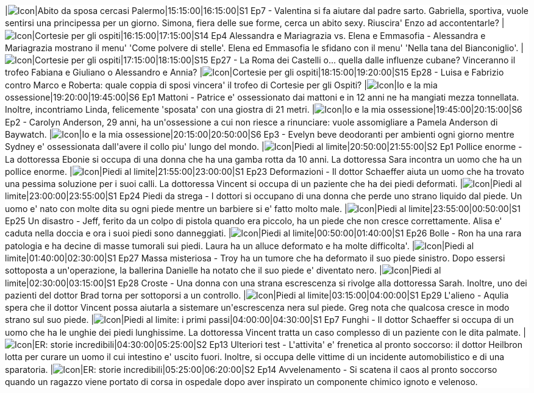 |![Icon](https://guidatv.sky.it/uuid/c183e8d1-c1bb-4c1d-8034-8b67aa5646bb/cover?md5ChecksumParam=ad64e106a3f00c5e3ef2e74496c3e785)|Abito da sposa cercasi Palermo|15:15:00|16:15:00|S1 Ep7 - Valentina si fa aiutare dal padre sarto. Gabriella, sportiva, vuole sentirsi una principessa per un giorno. Simona, fiera delle sue forme, cerca un abito sexy. Riuscira&#039; Enzo ad accontentarle?
|![Icon](https://guidatv.sky.it/uuid/intrattenimento_cover_oiOcEGjG-.png)|Cortesie per gli ospiti|16:15:00|17:15:00|S14 Ep4 Alessandra e Mariagrazia vs. Elena e Emmasofia - Alessandra e Mariagrazia mostrano il menu&#039; &#039;Come polvere di stelle&#039;. Elena ed Emmasofia le sfidano con il menu&#039; &#039;Nella tana del Bianconiglio&#039;.
|![Icon](https://guidatv.sky.it/uuid/dd3618ba-13e7-4462-ab0e-ad9a52d26f55/cover?md5ChecksumParam=e7ca36d544a3680a4c5a1f2a5f06c037)|Cortesie per gli ospiti|17:15:00|18:15:00|S15 Ep27 - La Roma dei Castelli o... quella dalle influenze cubane? Vinceranno il trofeo Fabiana e Giuliano o Alessandro e Annia?
|![Icon](https://guidatv.sky.it/uuid/dd3618ba-13e7-4462-ab0e-ad9a52d26f55/cover?md5ChecksumParam=e7ca36d544a3680a4c5a1f2a5f06c037)|Cortesie per gli ospiti|18:15:00|19:20:00|S15 Ep28 - Luisa e Fabrizio contro Marco e Roberta: quale coppia di sposi vincera&#039; il trofeo di Cortesie per gli Ospiti?
|![Icon](https://guidatv.sky.it/uuid/intrattenimento_cover_oiOcEGjG-.png)|Io e la mia ossessione|19:20:00|19:45:00|S6 Ep1 Mattoni - Patrice e&#039; ossessionato dai mattoni e in 12 anni ne ha mangiati mezza tonnellata. Inoltre, incontriamo Linda, felicemente &#039;sposata&#039; con una giostra di 21 metri.
|![Icon](https://guidatv.sky.it/uuid/intrattenimento_cover_oiOcEGjG-.png)|Io e la mia ossessione|19:45:00|20:15:00|S6 Ep2 - Carolyn Anderson, 29 anni, ha un&#039;ossessione a cui non riesce a rinunciare: vuole assomigliare a Pamela Anderson di Baywatch.
|![Icon](https://guidatv.sky.it/uuid/intrattenimento_cover_oiOcEGjG-.png)|Io e la mia ossessione|20:15:00|20:50:00|S6 Ep3 - Evelyn beve deodoranti per ambienti ogni giorno mentre Sydney e&#039; ossessionata dall&#039;avere il collo piu&#039; lungo del mondo.
|![Icon](https://guidatv.sky.it/uuid/05d8376d-eb76-4faf-b124-f1177e9c6420/cover?md5ChecksumParam=b95eab81704c1060abcbb620fdfbf0be)|Piedi al limite|20:50:00|21:55:00|S2 Ep1 Pollice enorme - La dottoressa Ebonie si occupa di una donna che ha una gamba rotta da 10 anni. La dottoressa Sara incontra un uomo che ha un pollice enorme.
|![Icon](https://guidatv.sky.it/uuid/62746bf5-f3b2-4722-b94e-6c08a0c9736d/cover?md5ChecksumParam=e802f2474159e613c537dae5e71063fb)|Piedi al limite|21:55:00|23:00:00|S1 Ep23 Deformazioni - Il dottor Schaeffer aiuta un uomo che ha trovato una pessima soluzione per i suoi calli. La dottoressa Vincent si occupa di un paziente che ha dei piedi deformati.
|![Icon](https://guidatv.sky.it/uuid/dae41fc2-4871-4d67-8acf-292699cba768/cover?md5ChecksumParam=e802f2474159e613c537dae5e71063fb)|Piedi al limite|23:00:00|23:55:00|S1 Ep24 Piedi da strega - I dottori si occupano di una donna che perde uno strano liquido dal piede. Un uomo e&#039; nato con molte dita su ogni piede mentre un barbiere si e&#039; fatto molto male.
|![Icon](https://guidatv.sky.it/uuid/ee598cd2-0193-42ae-8628-e408ae745980/cover?md5ChecksumParam=e802f2474159e613c537dae5e71063fb)|Piedi al limite|23:55:00|00:50:00|S1 Ep25 Un disastro - Jeff, ferito da un colpo di pistola quando era piccolo, ha un piede che non cresce correttamente. Alisa e&#039; caduta nella doccia e ora i suoi piedi sono danneggiati.
|![Icon](https://guidatv.sky.it/uuid/ee598cd2-0193-42ae-8628-e408ae745980/cover?md5ChecksumParam=e802f2474159e613c537dae5e71063fb)|Piedi al limite|00:50:00|01:40:00|S1 Ep26 Bolle - Ron ha una rara patologia e ha decine di masse tumorali sui piedi. Laura ha un alluce deformato e ha molte difficolta&#039;.
|![Icon](https://guidatv.sky.it/uuid/ee598cd2-0193-42ae-8628-e408ae745980/cover?md5ChecksumParam=e802f2474159e613c537dae5e71063fb)|Piedi al limite|01:40:00|02:30:00|S1 Ep27 Massa misteriosa - Troy ha un tumore che ha deformato il suo piede sinistro. Dopo essersi sottoposta a un&#039;operazione, la ballerina Danielle ha notato che il suo piede e&#039; diventato nero.
|![Icon](https://guidatv.sky.it/uuid/ee598cd2-0193-42ae-8628-e408ae745980/cover?md5ChecksumParam=e802f2474159e613c537dae5e71063fb)|Piedi al limite|02:30:00|03:15:00|S1 Ep28 Croste - Una donna con una strana escrescenza si rivolge alla dottoressa Sarah. Inoltre, uno dei pazienti del dottor Brad torna per sottoporsi a un controllo.
|![Icon](https://guidatv.sky.it/uuid/ee598cd2-0193-42ae-8628-e408ae745980/cover?md5ChecksumParam=e802f2474159e613c537dae5e71063fb)|Piedi al limite|03:15:00|04:00:00|S1 Ep29 L&#039;alieno - Aqulia spera che il dottor Vincent possa aiutarla a sistemare un&#039;escrescenza nera sul piede. Greg nota che qualcosa cresce in modo strano sul suo piede.
|![Icon](https://guidatv.sky.it/uuid/intrattenimento_cover_oiOcEGjG-.png)|Piedi al limite: i primi passi|04:00:00|04:30:00|S1 Ep7 Funghi - Il dottor Schaeffer si occupa di un uomo che ha le unghie dei piedi lunghissime. La dottoressa Vincent tratta un caso complesso di un paziente con le dita palmate.
|![Icon](https://guidatv.sky.it/uuid/intrattenimento_cover_oiOcEGjG-.png)|ER: storie incredibili|04:30:00|05:25:00|S2 Ep13 Ulteriori test - L&#039;attivita&#039; e&#039; frenetica al pronto soccorso: il dottor Heilbron lotta per curare un uomo il cui intestino e&#039; uscito fuori. Inoltre, si occupa delle vittime di un incidente automobilistico e di una sparatoria.
|![Icon](https://guidatv.sky.it/uuid/intrattenimento_cover_oiOcEGjG-.png)|ER: storie incredibili|05:25:00|06:20:00|S2 Ep14 Avvelenamento - Si scatena il caos al pronto soccorso quando un ragazzo viene portato di corsa in ospedale dopo aver inspirato un componente chimico ignoto e velenoso.